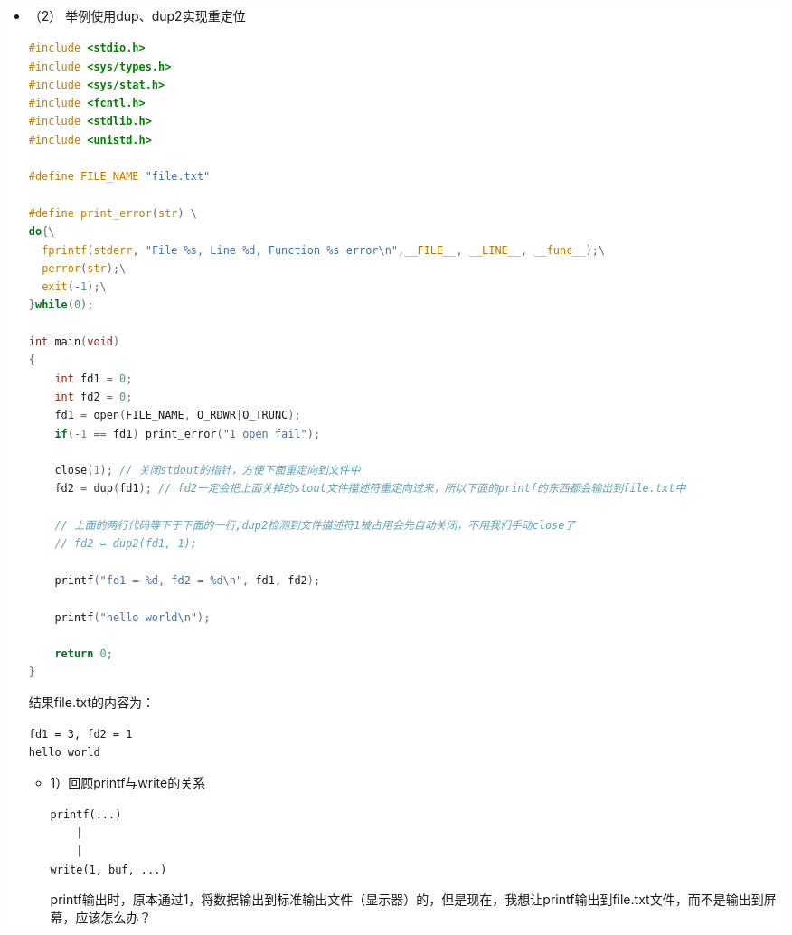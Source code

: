 + （2） 举例使用dup、dup2实现重定位
 
  ```c
  #include <stdio.h>
  #include <sys/types.h>
  #include <sys/stat.h>
  #include <fcntl.h>
  #include <stdlib.h>
  #include <unistd.h>

  #define FILE_NAME "file.txt"

  #define print_error(str) \
  do{\
    fprintf(stderr, "File %s, Line %d, Function %s error\n",__FILE__, __LINE__, __func__);\
    perror(str);\
    exit(-1);\
  }while(0);

  int main(void)
  {
      int fd1 = 0;
      int fd2 = 0;
      fd1 = open(FILE_NAME, O_RDWR|O_TRUNC);
      if(-1 == fd1) print_error("1 open fail");

      close(1); // 关闭stdout的指针，方便下面重定向到文件中
      fd2 = dup(fd1); // fd2一定会把上面关掉的stout文件描述符重定向过来，所以下面的printf的东西都会输出到file.txt中
      
      // 上面的两行代码等下于下面的一行,dup2检测到文件描述符1被占用会先自动关闭，不用我们手动close了
      // fd2 = dup2(fd1, 1);

      printf("fd1 = %d, fd2 = %d\n", fd1, fd2);

      printf("hello world\n");

      return 0;
  }
  ```
  
  结果file.txt的内容为：
  
  ```txt
  fd1 = 3, fd2 = 1
  hello world

  ```

  + 1）回顾printf与write的关系

    ```txt
    printf(...)
        |
        |
    write(1, buf, ...)
    ```
    printf输出时，原本通过1，将数据输出到标准输出文件（显示器）的，但是现在，我想让printf输出到file.txt文件，而不是输出到屏幕，应该怎么办？  
    